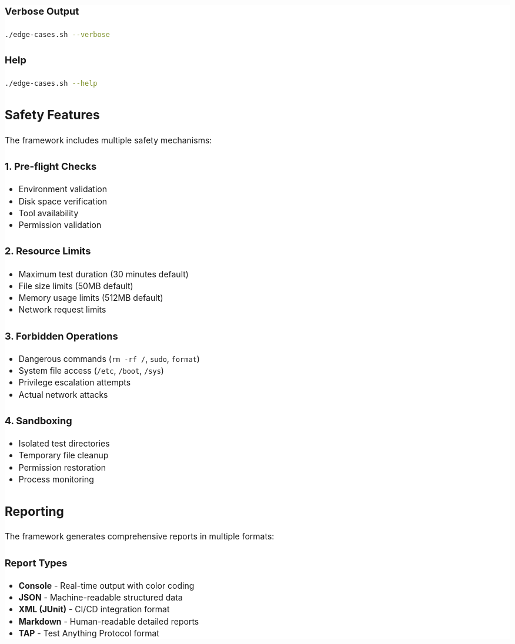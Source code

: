 ### Verbose Output

```bash
./edge-cases.sh --verbose
```

### Help

```bash
./edge-cases.sh --help
```

## Safety Features

The framework includes multiple safety mechanisms:

### 1. Pre-flight Checks
- Environment validation
- Disk space verification
- Tool availability
- Permission validation

### 2. Resource Limits
- Maximum test duration (30 minutes default)
- File size limits (50MB default)
- Memory usage limits (512MB default)
- Network request limits

### 3. Forbidden Operations
- Dangerous commands (`rm -rf /`, `sudo`, `format`)
- System file access (`/etc`, `/boot`, `/sys`)
- Privilege escalation attempts
- Actual network attacks

### 4. Sandboxing
- Isolated test directories
- Temporary file cleanup
- Permission restoration
- Process monitoring

## Reporting

The framework generates comprehensive reports in multiple formats:

### Report Types
- **Console** - Real-time output with color coding
- **JSON** - Machine-readable structured data
- **XML (JUnit)** - CI/CD integration format
- **Markdown** - Human-readable detailed reports
- **TAP** - Test Anything Protocol format
